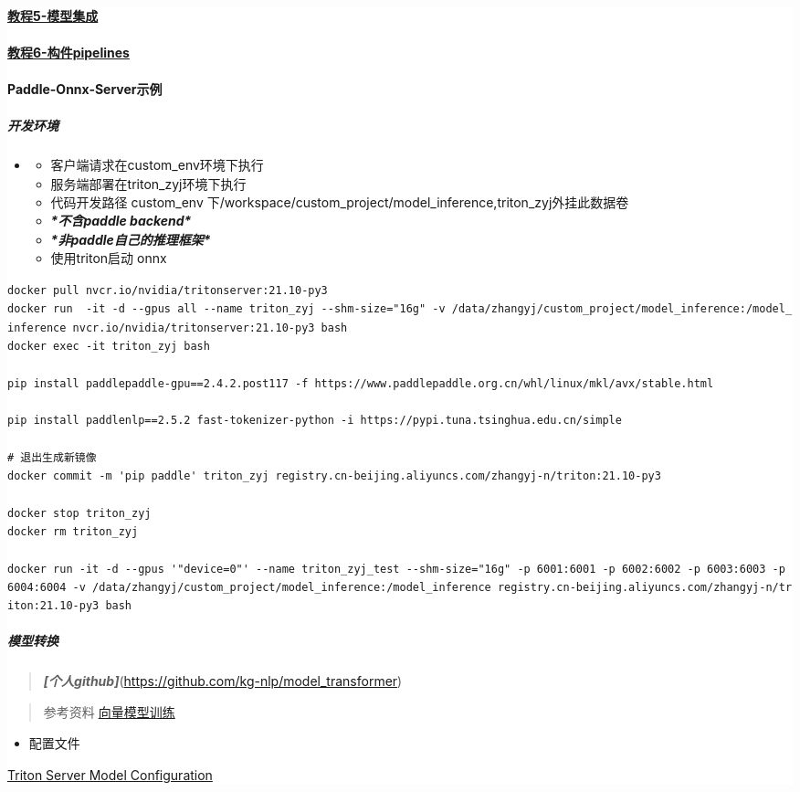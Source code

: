 #### [教程5-模型集成](https://github.com/triton-inference-server/tutorials/tree/main/Conceptual_Guide/Part_5-Model_Ensembles)





#### [教程6-构件pipelines](https://github.com/triton-inference-server/tutorials/tree/main/Conceptual_Guide/Part_6-building_complex_pipelines)



#### Paddle-Onnx-Server示例

##### 开发环境

- - 客户端请求在custom_env环境下执行
  - 服务端部署在triton_zyj环境下执行
  - 代码开发路径 custom_env 下/workspace/custom_project/model_inference,triton_zyj外挂此数据卷
  - ***\*不含paddle backend\****
  - ***\*非paddle自己的推理框架\****
  - 使用triton启动 onnx

```
docker pull nvcr.io/nvidia/tritonserver:21.10-py3
docker run  -it -d --gpus all --name triton_zyj --shm-size="16g" -v /data/zhangyj/custom_project/model_inference:/model_inference nvcr.io/nvidia/tritonserver:21.10-py3 bash
docker exec -it triton_zyj bash

pip install paddlepaddle-gpu==2.4.2.post117 -f https://www.paddlepaddle.org.cn/whl/linux/mkl/avx/stable.html

pip install paddlenlp==2.5.2 fast-tokenizer-python -i https://pypi.tuna.tsinghua.edu.cn/simple

# 退出生成新镜像
docker commit -m 'pip paddle' triton_zyj registry.cn-beijing.aliyuncs.com/zhangyj-n/triton:21.10-py3

docker stop triton_zyj
docker rm triton_zyj

docker run -it -d --gpus '"device=0"' --name triton_zyj_test --shm-size="16g" -p 6001:6001 -p 6002:6002 -p 6003:6003 -p 6004:6004 -v /data/zhangyj/custom_project/model_inference:/model_inference registry.cn-beijing.aliyuncs.com/zhangyj-n/triton:21.10-py3 bash
```



##### 模型转换

> ***[个人github]***(https://github.com/kg-nlp/model_transformer)

> 参考资料 [向量模型训练](https://kg-nlp.github.io/Algorithm-Project-Manual/框架环境/模型转换.html)

- 配置文件

[Triton Server Model Configuration](https://github.com/triton-inference-server/server/blob/main/docs/user_guide/model_configuration.md)
